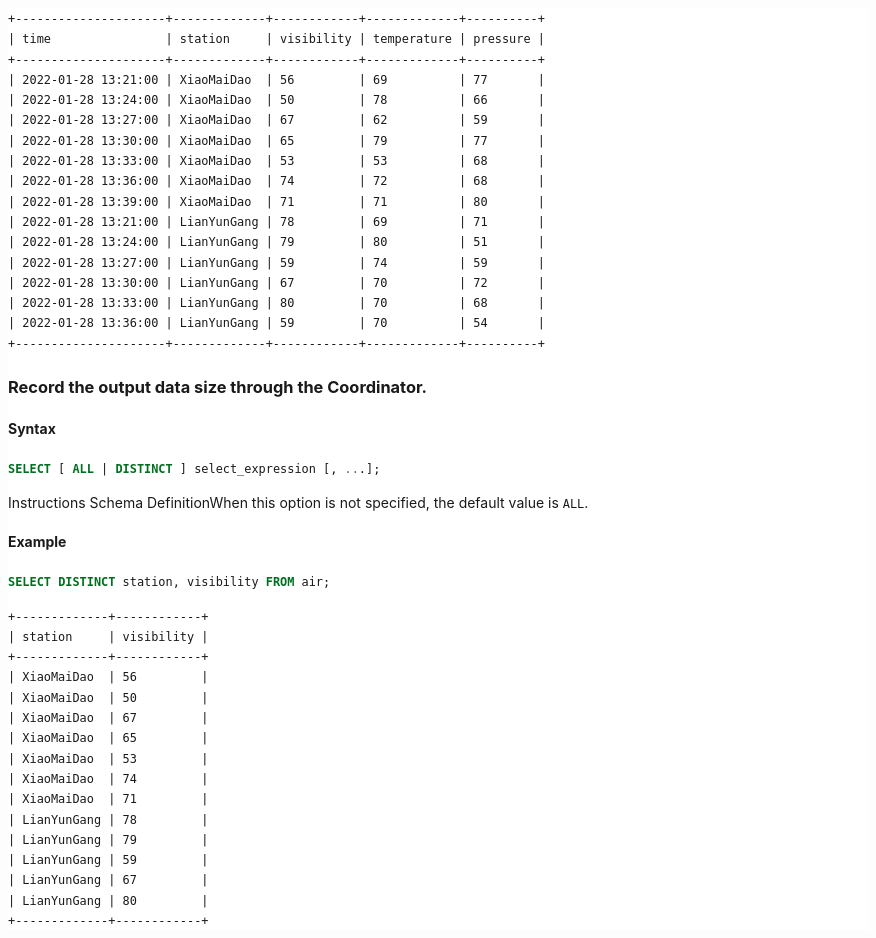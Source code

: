 ```
+---------------------+-------------+------------+-------------+----------+
| time                | station     | visibility | temperature | pressure |
+---------------------+-------------+------------+-------------+----------+
| 2022-01-28 13:21:00 | XiaoMaiDao  | 56         | 69          | 77       |
| 2022-01-28 13:24:00 | XiaoMaiDao  | 50         | 78          | 66       |
| 2022-01-28 13:27:00 | XiaoMaiDao  | 67         | 62          | 59       |
| 2022-01-28 13:30:00 | XiaoMaiDao  | 65         | 79          | 77       |
| 2022-01-28 13:33:00 | XiaoMaiDao  | 53         | 53          | 68       |
| 2022-01-28 13:36:00 | XiaoMaiDao  | 74         | 72          | 68       |
| 2022-01-28 13:39:00 | XiaoMaiDao  | 71         | 71          | 80       |
| 2022-01-28 13:21:00 | LianYunGang | 78         | 69          | 71       |
| 2022-01-28 13:24:00 | LianYunGang | 79         | 80          | 51       |
| 2022-01-28 13:27:00 | LianYunGang | 59         | 74          | 59       |
| 2022-01-28 13:30:00 | LianYunGang | 67         | 70          | 72       |
| 2022-01-28 13:33:00 | LianYunGang | 80         | 70          | 68       |
| 2022-01-28 13:36:00 | LianYunGang | 59         | 70          | 54       |
+---------------------+-------------+------------+-------------+----------+
```

### Record the output data size through the Coordinator.

#### Syntax

```sql
SELECT [ ALL | DISTINCT ] select_expression [, ...];
```

Instructions
Schema DefinitionWhen this option is not specified, the default value is `ALL`.

#### Example

```sql
SELECT DISTINCT station, visibility FROM air;
```

```
+-------------+------------+
| station     | visibility |
+-------------+------------+
| XiaoMaiDao  | 56         |
| XiaoMaiDao  | 50         |
| XiaoMaiDao  | 67         |
| XiaoMaiDao  | 65         |
| XiaoMaiDao  | 53         |
| XiaoMaiDao  | 74         |
| XiaoMaiDao  | 71         |
| LianYunGang | 78         |
| LianYunGang | 79         |
| LianYunGang | 59         |
| LianYunGang | 67         |
| LianYunGang | 80         |
+-------------+------------+
```


[//]: # "2.3"
[//]: # "## **EXISTS**"
[//]: # "EXISTS conditions test if a row exists in a subquery and return true when a subquery returns at least one line.If NOT is specified, this condition returns true if the subquery returns any line."
[//]: # "Example:"
[//]: # "``sql"
[//]: # "SELECT id FROM date"
[//]: # "WHERE EXISTS (SECLECT 1 FROM shop"
[//]: # "WHERE date.id = shop.id)"
[//]: # "ORDER BY id;"
[//]: # "```"
[//]: # "# **DCL (none)**"
[//]: # "``sql"
[//]: # "DESCRIBE table_name"
[//]: # "```"
[//]: # "TODO SHOW"
[//]: # "# **SHOW**"
[//]: # "## **SHOW VARIABLE**"
[//]: # "``sql"
[//]: # "-- only support shows tables"
[//]: # "-- SHOW TABLES is not supported unless information_schema is enabled"
[//]: # "SHOW TABLES"
[//]: # "```"
[//]: # "## **SHOW COLUMNS**"
[//]: #
[//]: # "``sql"
[//]: # "-- SHOW COLUMNS with WHERE or LIKE is not supported"
[//]: # "-- SHOW COLUMNS is not supported unless information_schema is enabled"
[//]: # "- treat both FULL and EXTENDED as the same"
[//]: # "SHOW [ EXTENDED ] [ FULL ]"
[//]: # "{ COLUMNS | FIELDS }"
[//]: # "{ FROM | IN }"
[//]: # "table_name"
[//]: # "```"
[//]: # "## **SHOW CREATE TABLE**"
[//]: # "``sql"
[//]: # "SHOW CREATE TABLE table_name"
[//]: # "```"
[//]: # "### CROSS JOIN"
[//]: #
[//]: # "Cross-connecting produces a cartex that matches each row on the left with each row connected to the right."
[//]: #
[//]: # "``sql"
[//]: # "SELECT * FROM air CROSS JOIN sea;"
[//]: # "```"
[//]: # "    +---------------------+-------------+------------+-------------+----------+---------------------+-------------+-------------+"
[//]: # "    | time | station | visibility | temperature | pressure | time | station | temperature |"
[//]: # "    +---------------------+-------------+------------+-------------+----------+---------------------+-------------+-------------+"
[//]: # "    | 2022-01-28 13:21:00 | XiaoMaiDao | 56 | 77 | 2022-01-28 13:18:00 | LianYunGang | 62 |"
[//]: # "    | 2022-01-28 13:21:00 | XiaoMaiDao | 56 | 77 | 2022-01-28 13:21:00 | LianYunGang | 63 |"
[//]: # "    | 2022-01-28 13:21:00 | XiaoMaiDao | 56 | 77 | 2022-01-28 13:24:00 | LianYunGang | 77 |"
[//]: # "    | 2022-01-28 13:21:00 | XiaoMaiDao | 56 | 77 | 2022-01-28 13:27:00 | LianYunGang | 54 |"
[//]: # "    | 2022-01-28 13:21:00 | XiaoMaiDao | 56 | 77 | 2022-01-28 13:30:00 | LianYunGang | 55 |"
[//]: # "    | 2022-01-28 13:21:00 | XiaoMaiDao | 56 | 77 | 2022-01-28 13:33:00 | LianYunGang | 64 |"
[//]: # "    | 2022-01-28 13:21:00 | XiaoMaiDao | 56 | 77 | 2022-01-28 13:36:00 | LianYunGang | 56 |"
[//]: # "    | 2022-01-28 13:21:00 | XiaoMaiDao | 56 | 77 | 2022-01-28 13:21:00 | XiaoMaiDao | 57 |"
[//]: # "    | 2022-01-28 13:21:00 | XiaoMaiDao | 56 | 77 | 2022-01-28 13:24:00 | XiaoMaiDao | 64 |"
[//]: # "    | 2022-01-28 13:21:00 | XiaoMaiDao | 56 | 77 | 2022-01-28 13:27:00 | XiaoMaiDao | 51 |"
[//]: # "    | 2022-01-28 13:21:00 | XiaoMaiDao | 56 | 77 | 2022-01-28 13:30:00 | XiaoMaiDao | 78 |"
[//]: # "    | 2022-01-28 13:21:00 | XiaoMaiDao | 56 | 77 | 2022-01-28 13:33:00 | XiaoMaiDao | 78 |"
[//]: # "    | 2022-01-28 13:21:00 | XiaoMaiDao | 56 | 77 | 2022-01-28 13:36:00 | XiaoMaiDao | 57 |"
[//]: # "    | 2022-01-28 13:21:00 | XiaoMaiDao | 56 | 77 | 2022-01-28 13:39:00 | XiaoMaiDao | 79 |"
[//]: # "    | 2022-01-28 13:24:00 | XiaoMaiDao | 50 | 78 | 66 | 2022-01-28 13:18:00 | LianYunGang | 62 |"
[//]: # "    | 2022-01-28 13:24:00 | XiaoMaiDao | 50 | 78 | 66 | 2022-01-28 13:21:00 | LianYunGang | 63 |"
[//]: # "    | 2022-01-28 13:24:00 | XiaoMaiDao | 50 | 78 | 66 | 2022-01-28 13:24:00 | LianYunGang | 77 |"
[//]: # "    | 2022-01-28 13:24:00 | XiaoMaiDao | 50 | 78 | 66 | 2022-01-28 13:27:00 | LianYunGang | 54 |"
[//]: # "    | 2022-01-28 13:24:00 | XiaoMaiDao | 50 | 78 | 66 | 2022-01-28 13:30:00 | LianYunGang | 55 |"
[//]: # "    | 2022-01-28 13:24:00 | XiaoMaiDao | 50 | 78 | 66 | 2022-01-28 13:33:00 | LianYunGang | 64 |"
[//]: # "    | 2022-01-28 13:24:00 | XiaoMaiDao | 50 | 78 | 66 | 2022-01-28 13:36:00 | LianYunGang | 56 |"
[//]: # "    | 2022-01-28 13:24:00 | XiaoMaiDao | 50 | 78 | 66 | 2022-01-28 13:21:00 | XiaoMaiDao | 57 |"
[//]: # "    | 2022-01-28 13:24:00 | XiaoMaiDao | 50 | 78 | 66 | 2022-01-28 13:24:00 | XiaoMaiDao | 64 |"
[//]: # "    | 2022-01-28 13:24:00 | XiaoMaiDao | 50 | 78 | 66 | 2022-01-28 13:27:00 | XiaoMaiDao | 51 |"
[//]: # "    | 2022-01-28 13:24:00 | XiaoMaiDao | 50 | 78 | 66 | 2022-01-28 13:30:00 | XiaoMaiDao | 78 |"
[//]: # "    | 2022-01-28 13:24:00 | XiaoMaiDao | 50 | 78 | 66 | 2022-01-28 13:33:00 | XiaoMaiDao | 78 |"
[//]: # "    | 2022-01-28 13:24:00 | XiaoMaiDao | 50 | 78 | 66 | 2022-01-28 13:36:00 | XiaoMaiDao | 57 |"
[//]: # "    | 2022-01-28 13:24:00 | XiaoMaiDao | 50 | 78 | 66 | 2022-01-28 13:39:00 | XiaoMaiDao | 79 |"
[//]: # "    | 2022-01-28 13:27:00 | XiaoMaiDao | 67 | 62 | 59 | 2022-01-28 13:18:00 | LianYunGang | 62 |"
[//]: # "    | 2022-01-28 13:27:00 | XiaoMaiDao | 67 | 62 | 59 | 2022-01-28 13:21:00 | LianYunGang | 63 |"
[//]: # "    | 2022-01-28 13:27:00 | XiaoMaiDao | 67 | 62 | 59 | 2022-01-28 13:24:00 | LianYunGang | 77 |"
[//]: # "    | 2022-01-28 13:27:00 | XiaoMaiDao | 67 | 62 | 59 | 2022-01-28 13:27:00 | LianYunGang | 54 |"
[//]: # "    | 2022-01-28 13:27:00 | XiaoMaiDao | 67 | 62 | 59 | 2022-01-28 13:30:00 | LianYunGang | 55 |"
[//]: # "    | 2022-01-28 13:27:00 | XiaoMaiDao | 67 | 62 | 59 | 2022-01-28 13:33:00 | LianYunGang | 64 |"
[//]: # "    | 2022-01-28 13:27:00 | XiaoMaiDao | 67 | 62 | 59 | 2022-01-28 13:36:00 | LianYunGang | 56 |"
[//]: # "    | 2022-01-28 13:27:00 | XiaoMaiDao | 67 | 62 | 59 | 2022-01-28 13:21:00 | XiaoMaiDao | 57 |"
[//]: # "    | 2022-01-28 13:27:00 | XiaoMaiDao | 67 | 62 | 59 | 2022-01-28 13:24:00 | XiaoMaiDao | 64 |"
[//]: # "    | 2022-01-28 13:27:00 | XiaoMaiDao | 67 | 62 | 59 | 2022-01-28 13:27:00 | XiaoMaiDao | 51 |"
[//]: # "    | 2022-01-28 13:27:00 | XiaoMaiDao | 67 | 62 | 59 | 2022-01-28 13:30:00 | XiaoMaiDao | 78 |"
[//]: # "    | 2022-01-28 13:27:00 | XiaoMaiDao | 67 | 62 | 59 | 2022-01-28 13:33:00 | XiaoMaiDao | 78 |"
[//]: # "    | 2022-01-28 13:27:00 | XiaoMaiDao | 67 | 62 | 59 | 2022-01-28 13:36:00 | XiaoMaiDao | 57 |"
[//]: # "    | 2022-01-28 13:27:00 | XiaoMaiDao | 67 | 62 | 59 | 2022-01-28 13:39:00 | XiaoMaiDao | 79 |"
[//]: # "    | 2022-01-28 13:30:00 | XiaoMaiDao | 65 | 79 | 77 | 2022-01-28 13:18:00 | LianYunGang | 62 |"
[//]: # "    | 2022-01-28 13:30:00 | XiaoMaiDao | 65 | 79 | 77 | 2022-01-28 13:21:00 | LianYunGang | 63 |"
[//]: # "    | 2022-01-28 13:30:00 | XiaoMaiDao | 65 | 79 | 77 | 2022-01-28 13:24:00 | LianYunGang | 77 |"
[//]: # "    | 2022-01-28 13:30:00 | XiaoMaiDao | 65 | 79 | 77 | 2022-01-28 13:27:00 | LianYunGang | 54 |"
[//]: # "    | 2022-01-28 13:30:00 | XiaoMaiDao | 65 | 79 | 77 | 2022-01-28 13:30:00 | LianYunGang | 55 |"
[//]: # "    | 2022-01-28 13:30:00 | XiaoMaiDao | 65 | 79 | 77 | 2022-01-28 13:33:00 | LianYunGang | 64 |"
[//]: # "    | 2022-01-28 13:30:00 | XiaoMaiDao | 65 | 79 | 77 | 2022-01-28 13:36:00 | LianYunGang | 56 |"
[//]: # "    | 2022-01-28 13:30:00 | XiaoMaiDao | 65 | 79 | 77 | 2022-01-28 13:21:00 | XiaoMaiDao | 57 |"
[//]: # "    | 2022-01-28 13:30:00 | XiaoMaiDao | 65 | 79 | 77 | 2022-01-28 13:24:00 | XiaoMaiDao | 64 |"
[//]: # "    | 2022-01-28 13:30:00 | XiaoMaiDao | 65 | 79 | 77 | 2022-01-28 13:27:00 | XiaoMaiDao | 51 |"
[//]: # "    | 2022-01-28 13:30:00 | XiaoMaiDao | 65 | 79 | 77 | 2022-01-28 13:30:00 | XiaoMaiDao | 78 |"
[//]: # "    | 2022-01-28 13:30:00 | XiaoMaiDao | 65 | 79 | 77 | 2022-01-28 13:33:00 | XiaoMaiDao | 78 |"
[//]: # "    | 2022-01-28 13:30:00 | XiaoMaiDao | 65 | 79 | 77 | 2022-01-28 13:36:00 | XiaoMaiDao | 57 |"
[//]: # "    | 2022-01-28 13:30:00 | XiaoMaiDao | 65 | 79 | 77 | 2022-01-28 13:39:00 | XiaoMaiDao | 79 |"
[//]: # "    | 2022-01-28 13:33:00 | XiaoMaiDao | 53 | 53 | 68 | 2022-01-28 13:18:00 | LianYunGang | 62 |"
[//]: # "    | 2022-01-28 13:33:00 | XiaoMaiDao | 53 | 53 | 68 | 2022-01-28 13:21:00 | LianYunGang | 63 |"
[//]: # "    | 2022-01-28 13:33:00 | XiaoMaiDao | 53 | 53 | 68 | 2022-01-28 13:24:00 | LianYunGang | 77 |"
[//]: # "    | 2022-01-28 13:33:00 | XiaoMaiDao | 53 | 53 | 68 | 2022-01-28 13:27:00 | LianYunGang | 54 |"
[//]: # "    | 2022-01-28 13:33:00 | XiaoMaiDao | 53 | 53 | 68 | 2022-01-28 13:30:00 | LianYunGang | 55 |"
[//]: # "    | 2022-01-28 13:33:00 | XiaoMaiDao | 53 | 53 | 68 | 2022-01-28 13:33:00 | LianYunGang | 64 |"
[//]: # "    | 2022-01-28 13:33:00 | XiaoMaiDao | 53 | 53 | 68 | 2022-01-28 13:36:00 | LianYunGang | 56 |"
[//]: # "    | 2022-01-28 13:33:00 | XiaoMaiDao | 53 | 53 | 68 | 2022-01-28 13:21:00 | XiaoMaiDao | 57 |"
[//]: # "    | 2022-01-28 13:33:00 | XiaoMaiDao | 53 | 53 | 68 | 2022-01-28 13:24:00 | XiaoMaiDao | 64 |"
[//]: # "    | 2022-01-28 13:33:00 | XiaoMaiDao | 53 | 53 | 68 | 2022-01-28 13:27:00 | XiaoMaiDao | 51 |"
[//]: # "    | 2022-01-28 13:33:00 | XiaoMaiDao | 53 | 53 | 68 | 2022-01-28 13:30:00 | XiaoMaiDao | 78 |"